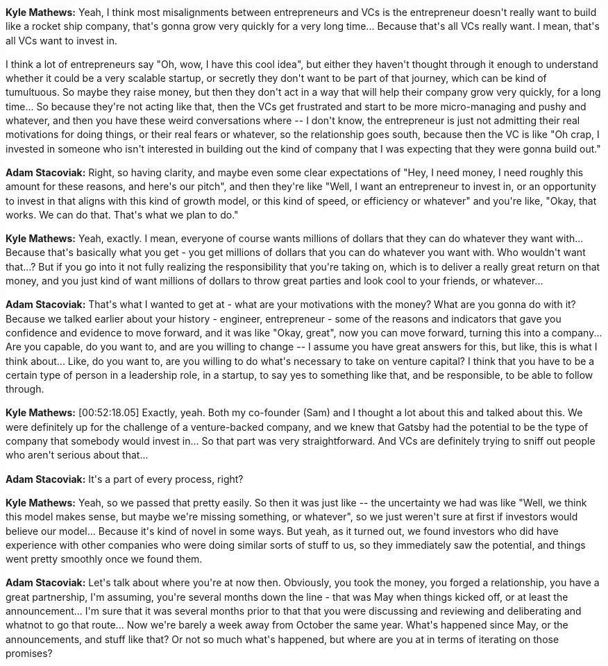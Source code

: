 **Kyle Mathews:** Yeah, I think most misalignments between entrepreneurs and VCs is the entrepreneur doesn't really want to build like a rocket ship company, that's gonna grow very quickly for a very long time... Because that's all VCs really want. I mean, that's all VCs want to invest in.

I think a lot of entrepreneurs say "Oh, wow, I have this cool idea", but either they haven't thought through it enough to understand whether it could be a very scalable startup, or secretly they don't want to be part of that journey, which can be kind of tumultuous. So maybe they raise money, but then they don't act in a way that will help their company grow very quickly, for a long time... So because they're not acting like that, then the VCs get frustrated and start to be more micro-managing and pushy and whatever, and then you have these weird conversations where -- I don't know, the entrepreneur is just not admitting their real motivations for doing things, or their real fears or whatever, so the relationship goes south, because then the VC is like "Oh crap, I invested in someone who isn't interested in building out the kind of company that I was expecting that they were gonna build out."

**Adam Stacoviak:** Right, so having clarity, and maybe even some clear expectations of "Hey, I need money, I need roughly this amount for these reasons, and here's our pitch", and then they're like "Well, I want an entrepreneur to invest in, or an opportunity to invest in that aligns with this kind of growth model, or this kind of speed, or efficiency or whatever" and you're like, "Okay, that works. We can do that. That's what we plan to do."

**Kyle Mathews:** Yeah, exactly. I mean, everyone of course wants millions of dollars that they can do whatever they want with... Because that's basically what you get - you get millions of dollars that you can do whatever you want with. Who wouldn't want that...? But if you go into it not fully realizing the responsibility that you're taking on, which is to deliver a really great return on that money, and you just kind of want millions of dollars to throw great parties and look cool to your friends, or whatever...

**Adam Stacoviak:** That's what I wanted to get at - what are your motivations with the money? What are you gonna do with it? Because we talked earlier about your history - engineer, entrepreneur - some of the reasons and indicators that gave you confidence and evidence to move forward, and it was like "Okay, great", now you can move forward, turning this into a company... Are you capable, do you want to, and are you willing to change -- I assume you have great answers for this, but like, this is what I think about... Like, do you want to, are you willing to do what's necessary to take on venture capital? I think that you have to be a certain type of person in a leadership role, in a startup, to say yes to something like that, and be responsible, to be able to follow through.

**Kyle Mathews:** \[00:52:18.05\] Exactly, yeah. Both my co-founder (Sam) and I thought a lot about this and talked about this. We were definitely up for the challenge of a venture-backed company, and we knew that Gatsby had the potential to be the type of company that somebody would invest in... So that part was very straightforward. And VCs are definitely trying to sniff out people who aren't serious about that...

**Adam Stacoviak:** It's a part of every process, right?

**Kyle Mathews:** Yeah, so we passed that pretty easily. So then it was just like -- the uncertainty we had was like "Well, we think this model makes sense, but maybe we're missing something, or whatever", so we just weren't sure at first if investors would believe our model... Because it's kind of novel in some ways. But yeah, as it turned out, we found investors who did have experience with other companies who were doing similar sorts of stuff to us, so they immediately saw the potential, and things went pretty smoothly once we found them.

**Adam Stacoviak:** Let's talk about where you're at now then. Obviously, you took the money, you forged a relationship, you have a great partnership, I'm assuming, you're several months down the line - that was May when things kicked off, or at least the announcement... I'm sure that it was several months prior to that that you were discussing and reviewing and deliberating and whatnot to go that route... Now we're barely a week away from October the same year. What's happened since May, or the announcements, and stuff like that? Or not so much what's happened, but where are you at in terms of iterating on those promises?
